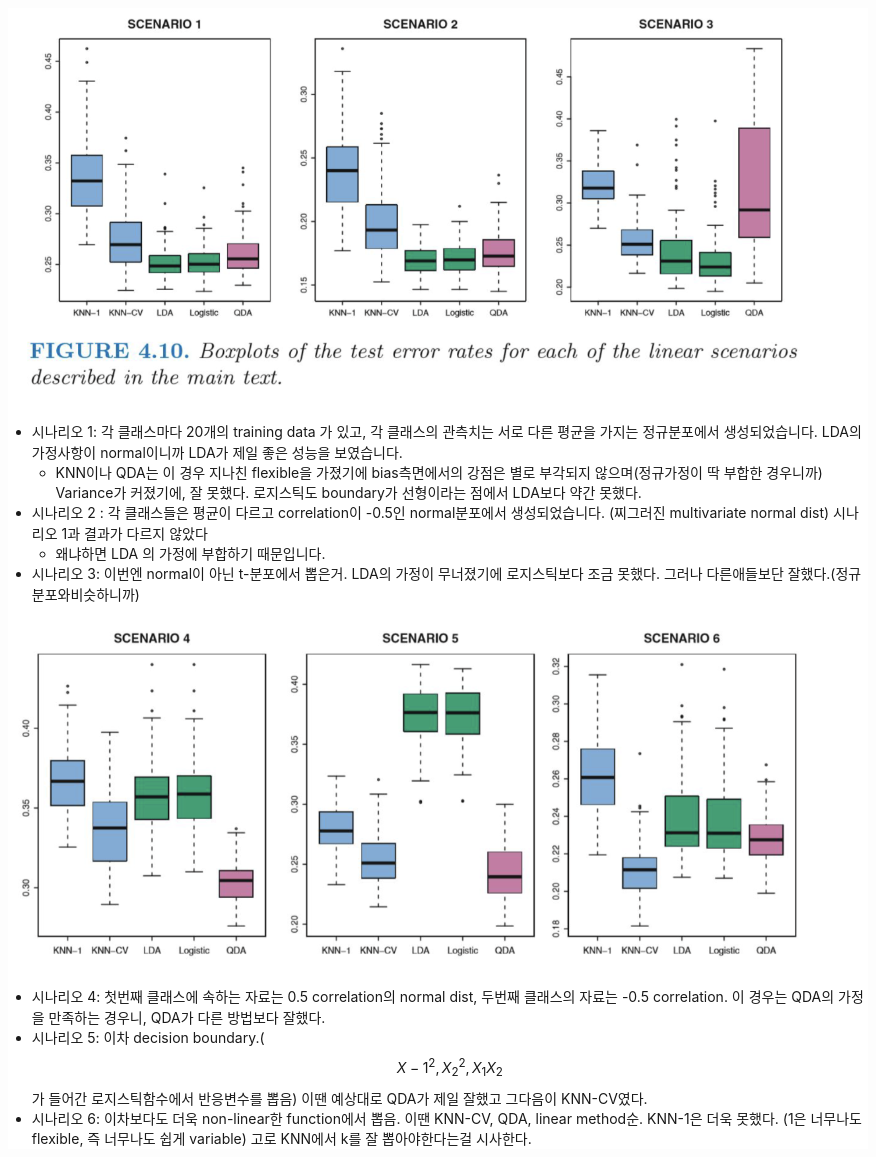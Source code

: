 ![png](/assets/images/Stat/114_1.png)

- 시나리오 1: 각 클래스마다 20개의 training data 가 있고, 각 클래스의 관측치는 서로 다른 평균을 가지는 정규분포에서 생성되었습니다. LDA의 가정사항이 normal이니까  LDA가 제일 좋은 성능을 보였습니다.
  -  KNN이나 QDA는 이 경우 지나친 flexible을 가졌기에 bias측면에서의 강점은 별로 부각되지 않으며(정규가정이 딱 부합한 경우니까) Variance가 커졌기에, 잘 못했다. 로지스틱도 boundary가 선형이라는 점에서 LDA보다 약간 못했다.
- 시나리오 2 : 각 클래스들은 평균이 다르고 correlation이 -0.5인 normal분포에서 생성되었습니다. (찌그러진 multivariate normal dist) 시나리오 1과 결과가 다르지 않았다
  - 왜냐하면 LDA 의 가정에 부합하기 때문입니다.
- 시나리오 3: 이번엔 normal이 아닌 t-분포에서 뽑은거. LDA의 가정이 무너졌기에 로지스틱보다 조금 못했다. 그러나 다른애들보단 잘했다.(정규분포와비슷하니까)

![png](/assets/images/Stat/114_2.png)

- 시나리오 4: 첫번째 클래스에 속하는 자료는 0.5 correlation의 normal dist, 두번째 클래스의 자료는 -0.5 correlation. 이 경우는 QDA의 가정을 만족하는 경우니, QDA가 다른 방법보다 잘했다.
- 시나리오 5: 이차 decision boundary.($$X-1^2,X_2^2,X_1X_2$$가 들어간 로지스틱함수에서 반응변수를 뽑음) 이땐 예상대로 QDA가 제일 잘했고 그다음이 KNN-CV였다.
- 시나리오 6: 이차보다도 더욱 non-linear한 function에서 뽑음. 이땐 KNN-CV, QDA, linear method순. KNN-1은 더욱 못했다. (1은 너무나도 flexible, 즉 너무나도 쉽게 variable) 고로 KNN에서 k를 잘 뽑아야한다는걸 시사한다.
